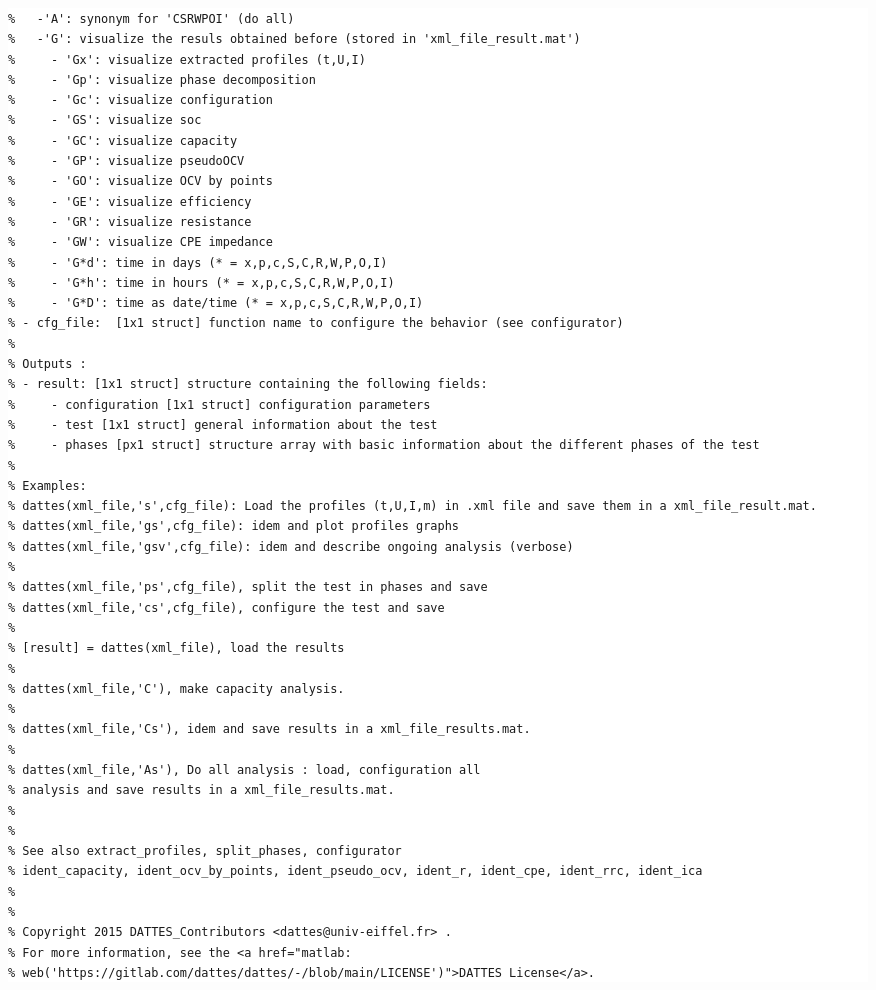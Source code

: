  ```
%   -'A': synonym for 'CSRWPOI' (do all)
%   -'G': visualize the resuls obtained before (stored in 'xml_file_result.mat')
%     - 'Gx': visualize extracted profiles (t,U,I)
%     - 'Gp': visualize phase decomposition
%     - 'Gc': visualize configuration
%     - 'GS': visualize soc
%     - 'GC': visualize capacity
%     - 'GP': visualize pseudoOCV
%     - 'GO': visualize OCV by points
%     - 'GE': visualize efficiency
%     - 'GR': visualize resistance
%     - 'GW': visualize CPE impedance
%     - 'G*d': time in days (* = x,p,c,S,C,R,W,P,O,I)
%     - 'G*h': time in hours (* = x,p,c,S,C,R,W,P,O,I)
%     - 'G*D': time as date/time (* = x,p,c,S,C,R,W,P,O,I)
% - cfg_file:  [1x1 struct] function name to configure the behavior (see configurator)
%
% Outputs : 
% - result: [1x1 struct] structure containing the following fields:
%     - configuration [1x1 struct] configuration parameters
%     - test [1x1 struct] general information about the test
%     - phases [px1 struct] structure array with basic information about the different phases of the test
%
% Examples:
% dattes(xml_file,'s',cfg_file): Load the profiles (t,U,I,m) in .xml file and save them in a xml_file_result.mat.
% dattes(xml_file,'gs',cfg_file): idem and plot profiles graphs
% dattes(xml_file,'gsv',cfg_file): idem and describe ongoing analysis (verbose)
%
% dattes(xml_file,'ps',cfg_file), split the test in phases and save
% dattes(xml_file,'cs',cfg_file), configure the test and save
%
% [result] = dattes(xml_file), load the results
%
% dattes(xml_file,'C'), make capacity analysis.
%
% dattes(xml_file,'Cs'), idem and save results in a xml_file_results.mat.
%
% dattes(xml_file,'As'), Do all analysis : load, configuration all
% analysis and save results in a xml_file_results.mat.
%
%
% See also extract_profiles, split_phases, configurator
% ident_capacity, ident_ocv_by_points, ident_pseudo_ocv, ident_r, ident_cpe, ident_rrc, ident_ica
%
%
% Copyright 2015 DATTES_Contributors <dattes@univ-eiffel.fr> .
% For more information, see the <a href="matlab: 
% web('https://gitlab.com/dattes/dattes/-/blob/main/LICENSE')">DATTES License</a>.

 ```
